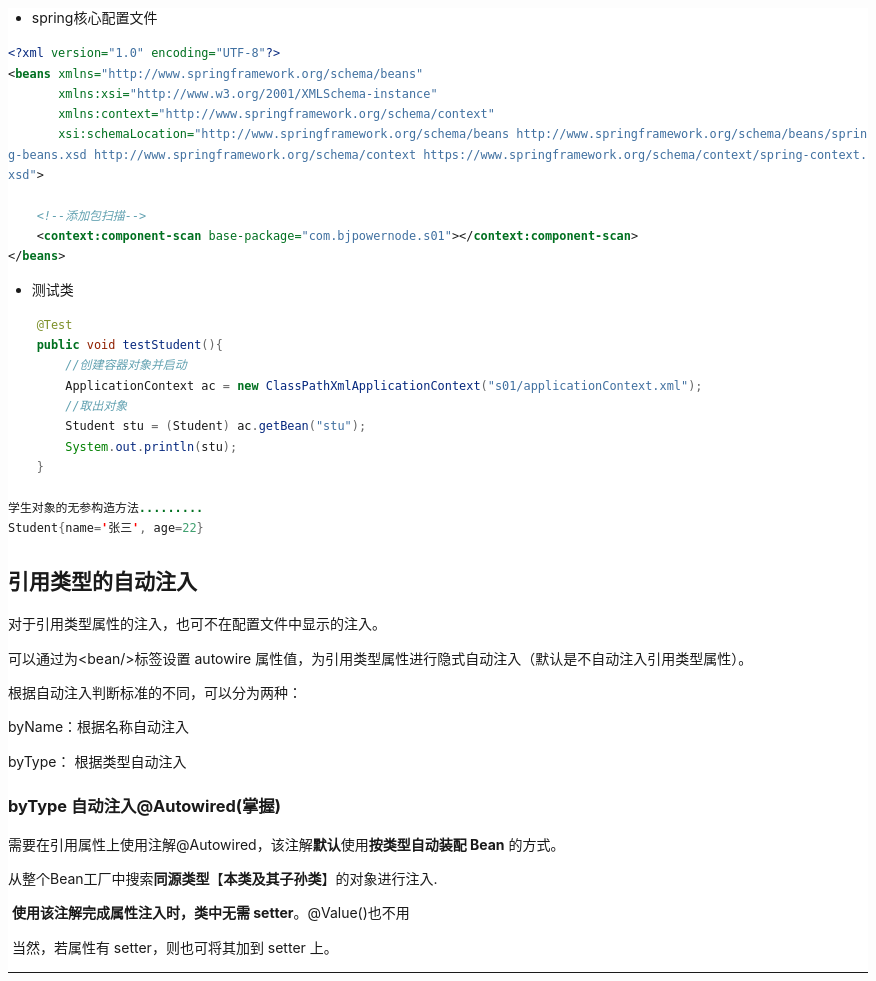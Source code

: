 - spring核心配置文件

~~~xml
<?xml version="1.0" encoding="UTF-8"?>
<beans xmlns="http://www.springframework.org/schema/beans"
       xmlns:xsi="http://www.w3.org/2001/XMLSchema-instance"
       xmlns:context="http://www.springframework.org/schema/context"
       xsi:schemaLocation="http://www.springframework.org/schema/beans http://www.springframework.org/schema/beans/spring-beans.xsd http://www.springframework.org/schema/context https://www.springframework.org/schema/context/spring-context.xsd">

    <!--添加包扫描-->
    <context:component-scan base-package="com.bjpowernode.s01"></context:component-scan>
</beans>
~~~

- 测试类

~~~java
    @Test
    public void testStudent(){
        //创建容器对象并启动
        ApplicationContext ac = new ClassPathXmlApplicationContext("s01/applicationContext.xml");
        //取出对象
        Student stu = (Student) ac.getBean("stu");
        System.out.println(stu);
    }

学生对象的无参构造方法.........
Student{name='张三', age=22}
~~~



## **引用类型的自动注入**

对于引用类型属性的注入，也可不在配置文件中显示的注入。

可以通过为\<bean/>标签设置 autowire 属性值，为引用类型属性进行隐式自动注入（默认是不自动注入引用类型属性）。

根据自动注入判断标准的不同，可以分为两种：

byName：根据名称自动注入

byType： 根据类型自动注入





### byType 自动注入@Autowired(掌握)

​			需要在引用属性上使用注解@Autowired，该注解**默认**使用**按类型自动装配 Bean** 的方式。

​			从整个Bean工厂中搜索**同源类型**【**本类及其子孙类**】的对象进行注入.

​			**使用该注解完成属性注入时，类中无需 setter**。@Value()也不用

​			当然，若属性有 setter，则也可将其加到 setter 上。

---